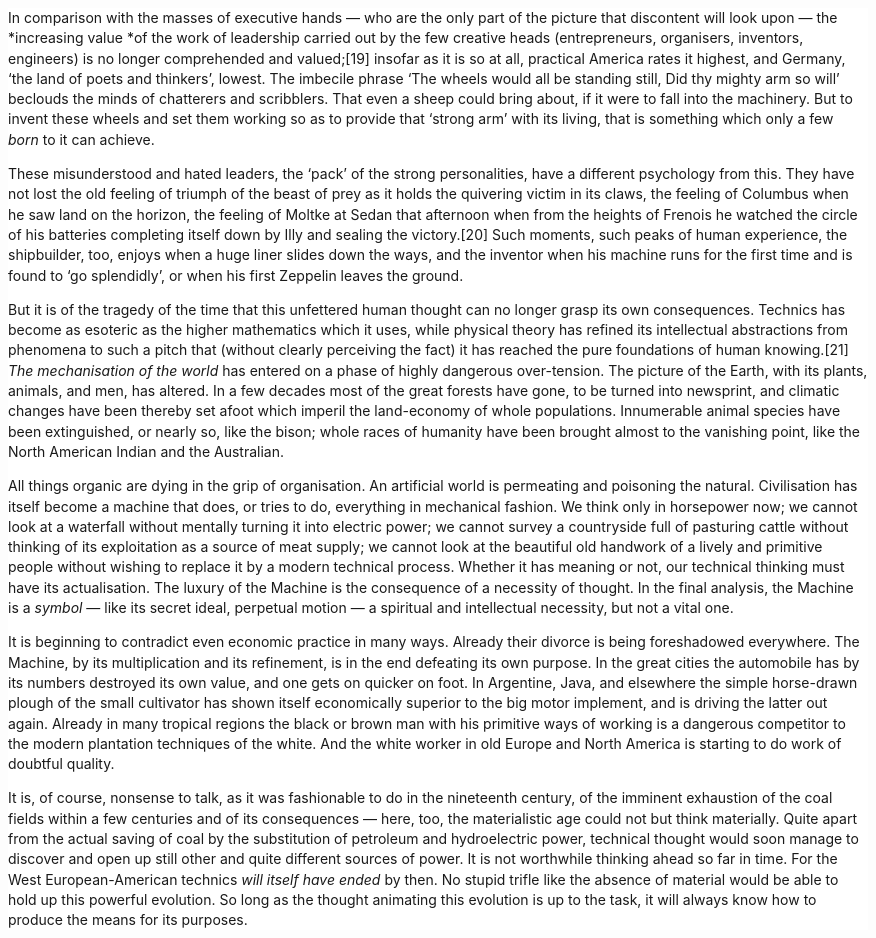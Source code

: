 In comparison with the masses of executive hands — who are the only part of the picture that discontent will look upon — the *increasing value *of the work of leadership carried out by the few creative heads \(entrepreneurs, organisers, inventors, engineers\) is no longer comprehended and valued;\[19\] insofar as it is so at all, practical America rates it highest, and Germany, ‘the land of poets and thinkers’, lowest. The imbecile phrase ‘The wheels would all be standing still, Did thy mighty arm so will’ beclouds the minds of chatterers and scribblers. That even a sheep could bring about, if it were to fall into the machinery. But to invent these wheels and set them working so as to provide that ‘strong arm’ with its living, that is something which only a few *born* to it can achieve.



These misunderstood and hated leaders, the ‘pack’ of the strong personalities, have a different psychology from this. They have not lost the old feeling of triumph of the beast of prey as it holds the quivering victim in its claws, the feeling of Columbus when he saw land on the horizon, the feeling of Moltke at Sedan that afternoon when from the heights of Frenois he watched the circle of his batteries completing itself down by Illy and sealing the victory.\[20\] Such moments, such peaks of human experience, the shipbuilder, too, enjoys when a huge liner slides down the ways, and the inventor when his machine runs for the first time and is found to ‘go splendidly’, or when his first Zeppelin leaves the ground.

But it is of the tragedy of the time that this unfettered human thought can no longer grasp its own consequences. Technics has become as esoteric as the higher mathematics which it uses, while physical theory has refined its intellectual abstractions from phenomena to such a pitch that \(without clearly perceiving the fact\) it has reached the pure foundations of human knowing.\[21\] *The mechanisation of the world* has entered on a phase of highly dangerous over-tension. The picture of the Earth, with its plants, animals, and men, has altered. In a few decades most of the great forests have gone, to be turned into newsprint, and climatic changes have been thereby set afoot which imperil the land-economy of whole populations. Innumerable animal species have been extinguished, or nearly so, like the bison; whole races of humanity have been brought almost to the vanishing point, like the North American Indian and the Australian.



All things organic are dying in the grip of organisation. An artificial world is permeating and poisoning the natural. Civilisation has itself become a machine that does, or tries to do, everything in mechanical fashion. We think only in horsepower now; we cannot look at a waterfall without mentally turning it into electric power; we cannot survey a countryside full of pasturing cattle without thinking of its exploitation as a source of meat supply; we cannot look at the beautiful old handwork of a lively and primitive people without wishing to replace it by a modern technical process. Whether it has meaning or not, our technical thinking must have its actualisation. The luxury of the Machine is the consequence of a necessity of thought. In the final analysis, the Machine is a *symbol* — like its secret ideal, perpetual motion — a spiritual and intellectual necessity, but not a vital one. 

It is beginning to contradict even economic practice in many ways. Already their divorce is being foreshadowed everywhere. The Machine, by its multiplication and its refinement, is in the end defeating its own purpose. In the great cities the automobile has by its numbers destroyed its own value, and one gets on quicker on foot. In Argentine, Java, and elsewhere the simple horse-drawn plough of the small cultivator has shown itself economically superior to the big motor implement, and is driving the latter out again. Already in many tropical regions the black or brown man with his primitive ways of working is a dangerous competitor to the modern plantation techniques of the white. And the white worker in old Europe and North America is starting to do work of doubtful quality.

It is, of course, nonsense to talk, as it was fashionable to do in the nineteenth century, of the imminent exhaustion of the coal fields within a few centuries and of its consequences — here, too, the materialistic age could not but think materially. Quite apart from the actual saving of coal by the substitution of petroleum and hydroelectric power, technical thought would soon manage to discover and open up still other and quite different sources of power. It is not worthwhile thinking ahead so far in time. For the West European-American technics *will itself have ended* by then. No stupid trifle like the absence of material would be able to hold up this powerful evolution. So long as the thought animating this evolution is up to the task, it will always know how to produce the means for its purposes.
